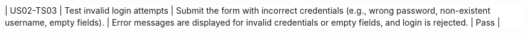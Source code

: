 | US02-TS03 | Test invalid login attempts | Submit the form with incorrect credentials (e.g., wrong password, non-existent username, empty fields). | Error messages are displayed for invalid credentials or empty fields, and login is rejected. | Pass |